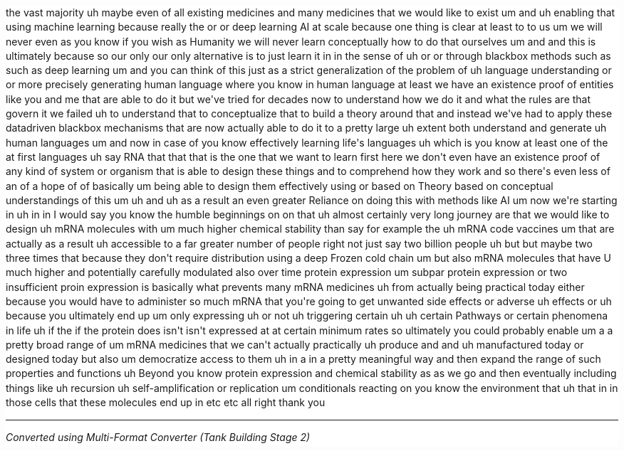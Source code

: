 the vast majority uh maybe even of all existing medicines and many medicines that we would like to exist um and uh enabling that using machine learning because really the or or deep learning AI at scale because one thing is clear at least to to us um we will never even as you know if you wish as Humanity we will never learn conceptually how to do that ourselves um and and this is ultimately because so our only our only alternative is to just learn it in in the sense of uh or or through blackbox methods such as such as deep learning um and you can think of this just as a strict generalization of the problem of uh language understanding or or more precisely generating human language where you know in human language at least we have an existence proof of entities like you and me that are able to do it but we've tried for decades now to understand how we do it and what the rules are that govern it we failed uh to understand that to conceptualize that to build a theory around that and instead we've had to apply these datadriven blackbox mechanisms that are now actually able to do it to a pretty large uh extent both understand and generate uh human languages um and now in case of you know effectively learning life's languages uh which is you know at least one of the at first languages uh say RNA that that that is the one that we want to learn first here we don't even have an existence proof of any kind of system or organism that is able to design these things and to comprehend how they work and so there's even less of an of a hope of of basically um being able to design them effectively using or based on Theory based on conceptual understandings of this um uh and uh as a result an even greater Reliance on doing this with methods like AI um now we're starting in uh in in I would say you know the humble beginnings on on that uh almost certainly very long journey are that we would like to design uh mRNA molecules with um much higher chemical stability than say for example the uh mRNA code vaccines um that are actually as a result uh accessible to a far greater number of people right not just say two billion people uh but but maybe two three times that because they don't require distribution using a deep Frozen cold chain um but also mRNA molecules that have U much higher and potentially carefully modulated also over time protein expression um subpar protein expression or two insufficient proin expression is basically what prevents many mRNA medicines uh from actually being practical today either because you would have to administer so much mRNA that you're going to get unwanted side effects or adverse uh effects or uh because you ultimately end up um only expressing uh or not uh triggering certain uh uh certain Pathways or certain phenomena in life uh if the if the protein does isn't isn't expressed at at certain minimum rates so ultimately you could probably enable um a a pretty broad range of um mRNA medicines that we can't actually practically uh produce and and uh manufactured today or designed today but also um democratize access to them uh in a in a pretty meaningful way and then expand the range of such properties and functions uh Beyond you know protein expression and chemical stability as as we go and then eventually including things like uh recursion uh self-amplification or replication um conditionals reacting on you know the environment that uh that in in those cells that these molecules end up in etc etc all right thank you

---

*Converted using Multi-Format Converter (Tank Building Stage 2)*
